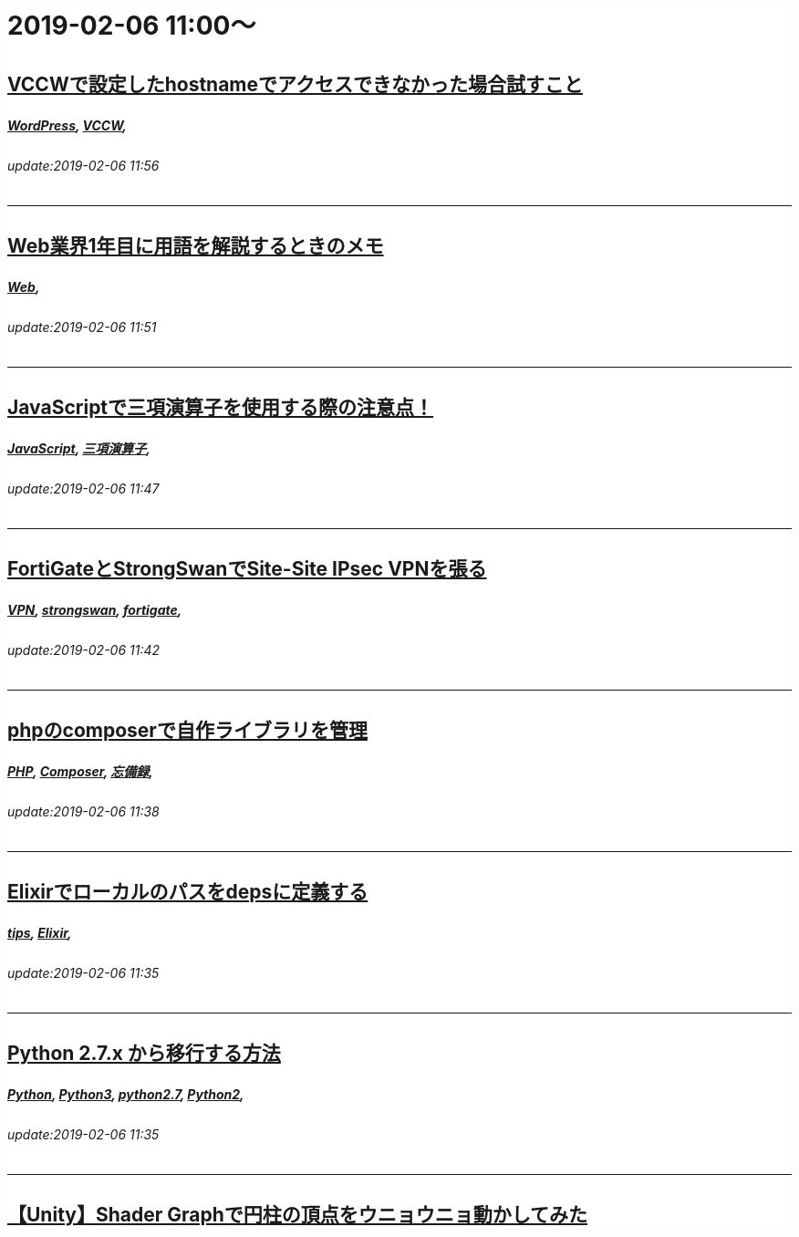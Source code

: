 


# 2019-02-06 11:00～
## [VCCWで設定したhostnameでアクセスできなかった場合試すこと](https://qiita.com/jaaakarhu/items/186058f7ab33ee3be294)
##### [WordPress](https://qiita.com/tags/WordPress), [VCCW](https://qiita.com/tags/VCCW), 
###### update:2019-02-06 11:56
---
## [Web業界1年目に用語を解説するときのメモ](https://qiita.com/rmrmnrm/items/a1d0c359ad124b2c8f88)
##### [Web](https://qiita.com/tags/Web), 
###### update:2019-02-06 11:51
---
## [JavaScriptで三項演算子を使用する際の注意点！](https://qiita.com/chanco_tec/items/a654b1ab195be102539f)
##### [JavaScript](https://qiita.com/tags/JavaScript), [三項演算子](https://qiita.com/tags/三項演算子), 
###### update:2019-02-06 11:47
---
## [FortiGateとStrongSwanでSite-Site IPsec VPNを張る](https://qiita.com/tatsuya_info/items/4632f086a789732dcb6f)
##### [VPN](https://qiita.com/tags/VPN), [strongswan](https://qiita.com/tags/strongswan), [fortigate](https://qiita.com/tags/fortigate), 
###### update:2019-02-06 11:42
---
## [phpのcomposerで自作ライブラリを管理](https://qiita.com/nuuuuume/items/fd2e0d69fb5430c26bd0)
##### [PHP](https://qiita.com/tags/PHP), [Composer](https://qiita.com/tags/Composer), [忘備録](https://qiita.com/tags/忘備録), 
###### update:2019-02-06 11:38
---
## [Elixirでローカルのパスをdepsに定義する](https://qiita.com/tuchiro/items/0fe5f59a4403c6fa27ea)
##### [tips](https://qiita.com/tags/tips), [Elixir](https://qiita.com/tags/Elixir), 
###### update:2019-02-06 11:35
---
## [Python 2.7.x から移行する方法](https://qiita.com/tonluqclml/items/2180381844cd44875e40)
##### [Python](https://qiita.com/tags/Python), [Python3](https://qiita.com/tags/Python3), [python2.7](https://qiita.com/tags/python2.7), [Python2](https://qiita.com/tags/Python2), 
###### update:2019-02-06 11:35
---
## [【Unity】Shader Graphで円柱の頂点をウニョウニョ動かしてみた](https://qiita.com/guru_taka/items/9c58dce0df9c9f726ffe)